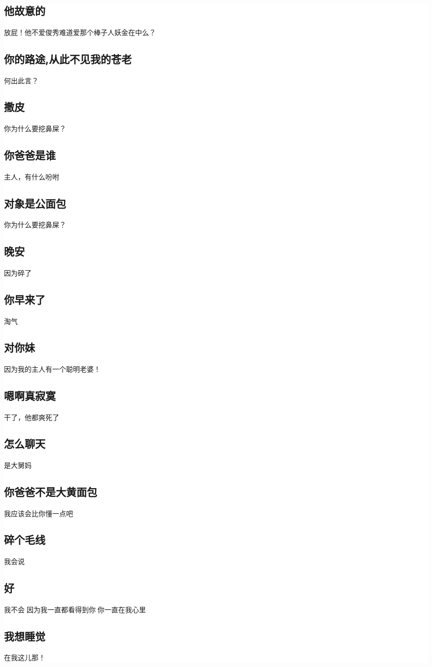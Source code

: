 ## 他故意的
放屁！他不爱俊秀难道爱那个棒子人妖金在中么？

## 你的路途,从此不见我的苍老
何出此言？

## 撒皮
你为什么要挖鼻屎？

## 你爸爸是谁
主人，有什么吩咐

## 对象是公面包
你为什么要挖鼻屎？

## 晚安
因为碎了

## 你早来了
淘气

## 对你妹
因为我的主人有一个聪明老婆！

## 嗯啊真寂寞
干了，他都爽死了

## 怎么聊天
是大舅妈

## 你爸爸不是大黄面包
我应该会比你懂一点吧

## 碎个毛线
我会说

## 好
我不会 因为我一直都看得到你 你一直在我心里

## 我想睡觉
在我这儿那！
